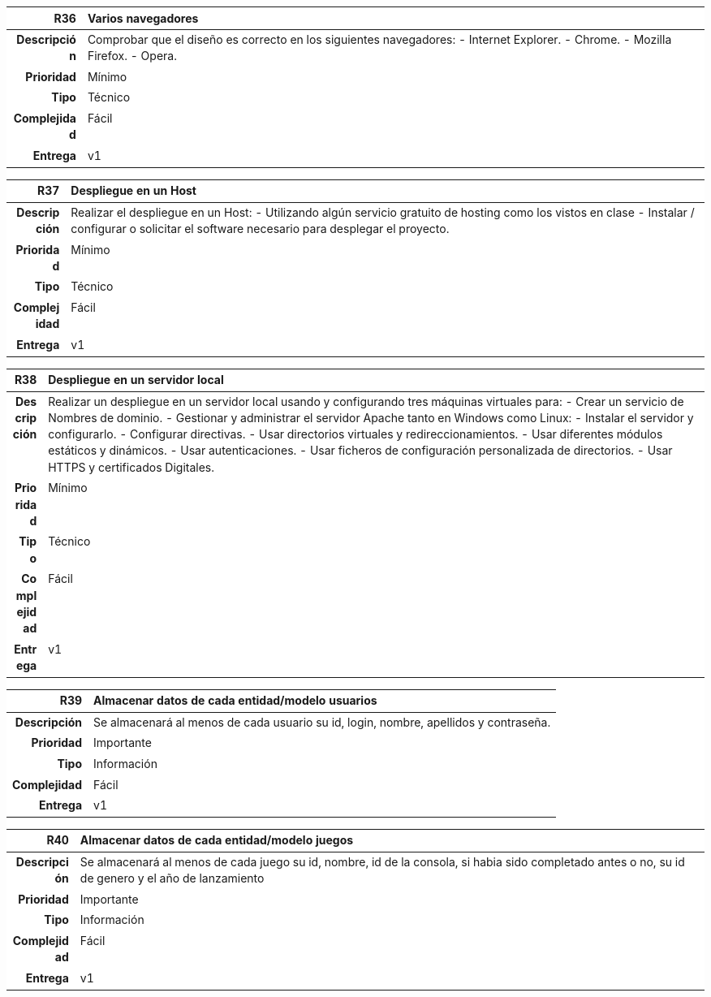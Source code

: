 
| **R36**     | **Varios navegadores**         |
| --------------: | :------------------- |
| **Descripción** | Comprobar que el diseño es correcto en los siguientes navegadores:  - Internet Explorer. - Chrome. - Mozilla Firefox. - Opera.              |
| **Prioridad**   | Mínimo           |
| **Tipo**        | Técnico                |
| **Complejidad** | Fácil         |
| **Entrega**     | v1             |


| **R37**     | **Despliegue en un Host**         |
| --------------: | :------------------- |
| **Descripción** | Realizar el despliegue en un Host:  - Utilizando algún servicio gratuito de hosting como los vistos en clase  - Instalar / configurar o solicitar el software necesario para desplegar el proyecto.              |
| **Prioridad**   | Mínimo           |
| **Tipo**        | Técnico                |
| **Complejidad** | Fácil         |
| **Entrega**     | v1             |


| **R38**     | **Despliegue en un servidor local**         |
| --------------: | :------------------- |
| **Descripción** | Realizar un despliegue en un servidor local usando y configurando tres máquinas virtuales para:  - Crear un servicio de Nombres de dominio. - Gestionar y administrar el servidor Apache tanto en Windows como Linux:   - Instalar el servidor y configurarlo.   - Configurar directivas.   - Usar directorios virtuales y redireccionamientos.   - Usar diferentes módulos estáticos y dinámicos.   - Usar autenticaciones.   - Usar ficheros de configuración personalizada de directorios.   - Usar HTTPS y certificados Digitales.              |
| **Prioridad**   | Mínimo           |
| **Tipo**        | Técnico                |
| **Complejidad** | Fácil         |
| **Entrega**     | v1             |


| **R39**     | **Almacenar datos de cada entidad/modelo usuarios**         |
| --------------: | :------------------- |
| **Descripción** | Se almacenará al menos de cada usuario su id, login, nombre, apellidos y contraseña.             |
| **Prioridad**   | Importante           |
| **Tipo**        | Información                |
| **Complejidad** | Fácil         |
| **Entrega**     | v1             |


| **R40**     | **Almacenar datos de cada entidad/modelo juegos**         |
| --------------: | :------------------- |
| **Descripción** | Se almacenará al menos de cada juego su id, nombre, id de la consola, si habia sido completado antes o no, su id de genero y el año de lanzamiento              |
| **Prioridad**   | Importante           |
| **Tipo**        | Información                |
| **Complejidad** | Fácil         |
| **Entrega**     | v1             |
